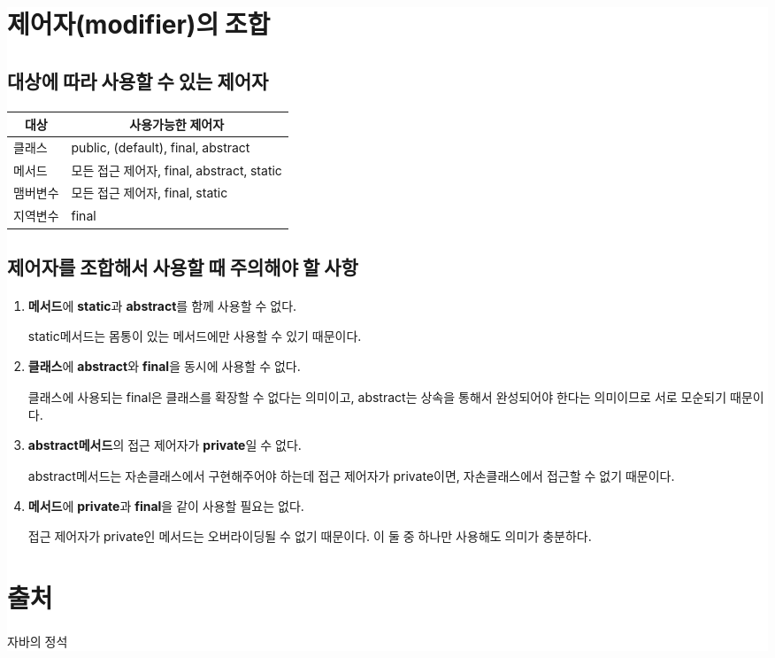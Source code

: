 # 제어자(modifier)의 조합

## 대상에 따라 사용할 수 있는 제어자

| 대상 | 사용가능한 제어자 |
| --- | --- |
| 클래스 | public, (default), final, abstract |
| 메서드 | 모든 접근 제어자, final, abstract, static |
| 맴버변수 | 모든 접근 제어자, final, static |
| 지역변수 | final |

## 제어자를 조합해서 사용할 때 주의해야 할 사항

1. **메서드**에 **static**과 **abstract**를 함께 사용할 수 없다.
    
    static메서드는 몸통이 있는 메서드에만 사용할 수 있기 때문이다.
    
2. **클래스**에 **abstract**와 **final**을 동시에 사용할 수 없다.
    
    클래스에 사용되는 final은 클래스를 확장할 수 없다는 의미이고, abstract는 상속을 통해서 완성되어야 한다는 의미이므로 서로 모순되기 때문이다.
    
3. **abstract메서드**의 접근 제어자가 **private**일 수 없다.
    
    abstract메서드는 자손클래스에서 구현해주어야 하는데 접근 제어자가 private이면, 자손클래스에서 접근할 수 없기 때문이다.
    
4. **메서드**에 **private**과 **final**을 같이 사용할 필요는 없다.
    
    접근 제어자가 private인 메서드는 오버라이딩될 수 없기 때문이다. 이 둘 중 하나만 사용해도 의미가 충분하다.
    

# 출처

자바의 정석
